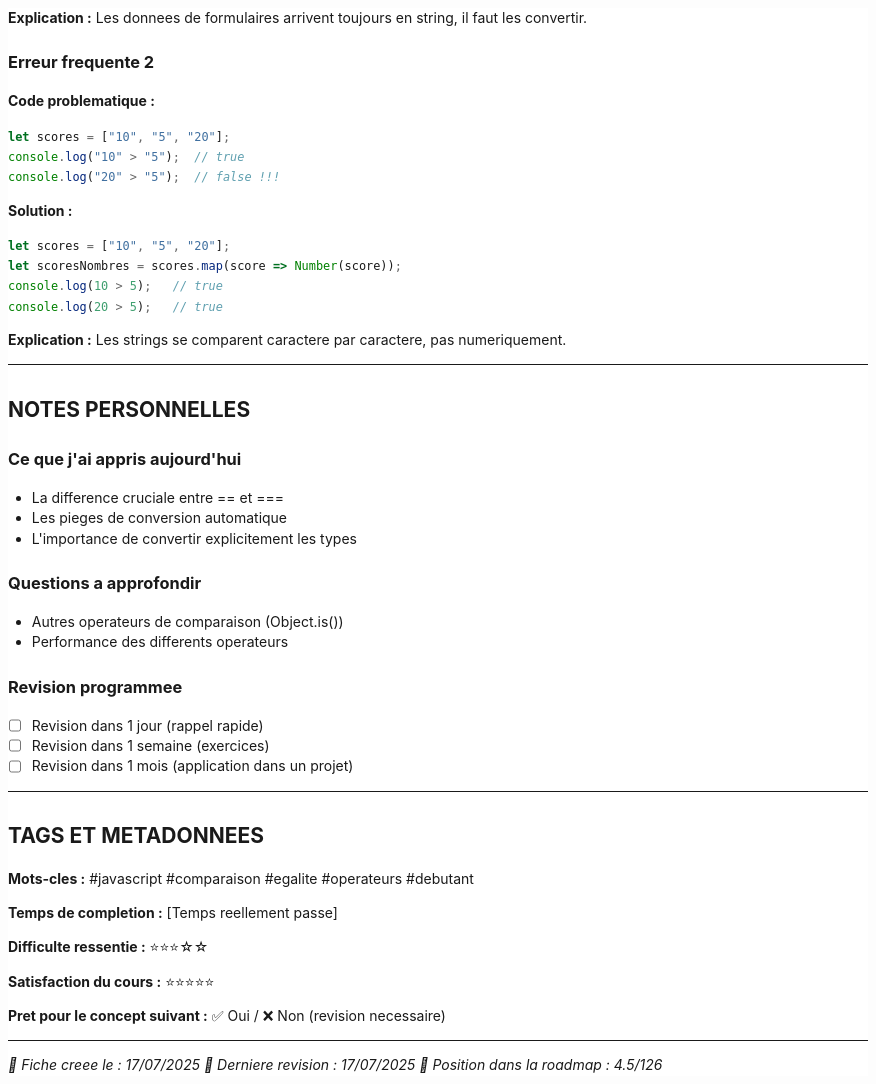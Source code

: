 **Explication :** Les donnees de formulaires arrivent toujours en string, il faut les convertir.

### Erreur frequente 2
**Code problematique :**
```javascript
let scores = ["10", "5", "20"];
console.log("10" > "5");  // true
console.log("20" > "5");  // false !!! 
```

**Solution :**
```javascript
let scores = ["10", "5", "20"];
let scoresNombres = scores.map(score => Number(score));
console.log(10 > 5);   // true
console.log(20 > 5);   // true
```

**Explication :** Les strings se comparent caractere par caractere, pas numeriquement.

---

## **NOTES PERSONNELLES**

### Ce que j'ai appris aujourd'hui
- La difference cruciale entre == et ===
- Les pieges de conversion automatique
- L'importance de convertir explicitement les types

### Questions a approfondir
- Autres operateurs de comparaison (Object.is())
- Performance des differents operateurs

### Revision programmee
- [ ] Revision dans 1 jour (rappel rapide)
- [ ] Revision dans 1 semaine (exercices)
- [ ] Revision dans 1 mois (application dans un projet)

---

## **TAGS ET METADONNEES**

**Mots-cles :** #javascript #comparaison #egalite #operateurs #debutant

**Temps de completion :** [Temps reellement passe]

**Difficulte ressentie :** ⭐⭐⭐☆☆

**Satisfaction du cours :** ⭐⭐⭐⭐⭐

**Pret pour le concept suivant :** ✅ Oui / ❌ Non (revision necessaire)

---

*📅 Fiche creee le : 17/07/2025*
*🔄 Derniere revision : 17/07/2025*
*📍 Position dans la roadmap : 4.5/126*
